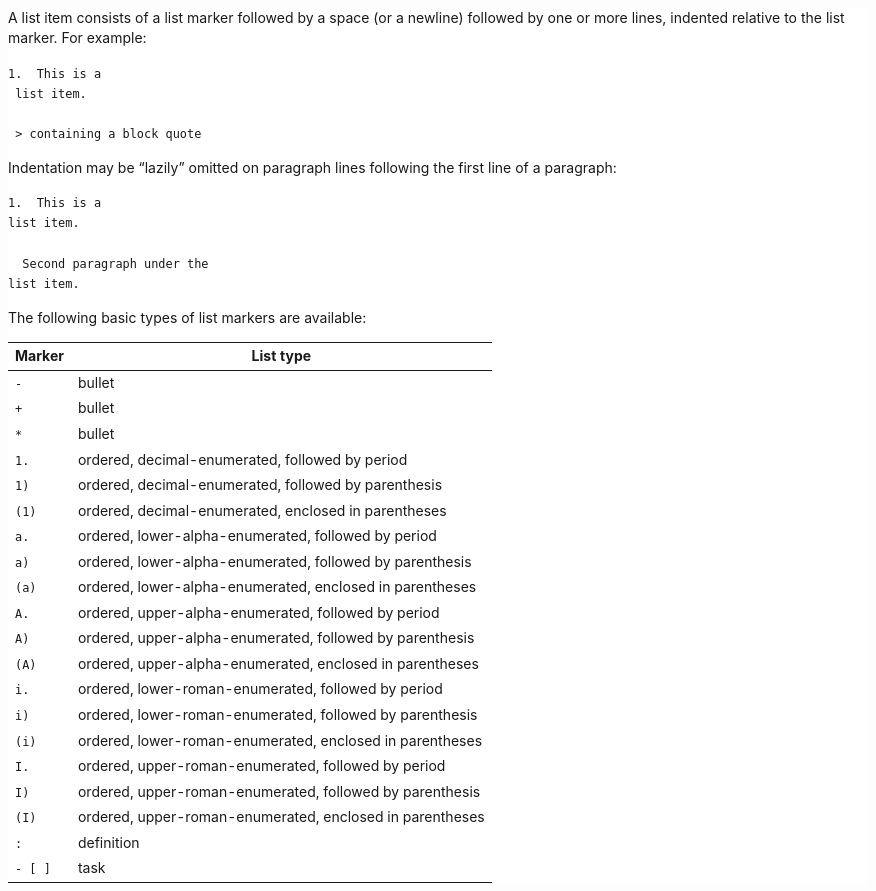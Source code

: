 A list item consists of a list marker followed by a space (or a newline)
followed by one or more lines, indented relative to the list marker. For
example:

    1.  This is a
     list item.

     > containing a block quote

Indentation may be “lazily” omitted on paragraph lines following the first line
of a paragraph:

    1.  This is a
    list item.

      Second paragraph under the
    list item.

The following basic types of list markers are available:

| Marker  | List type                                                |
| ------- | -------------------------------------------------------- |
| `-`     | bullet                                                   |
| `+`     | bullet                                                   |
| `*`     | bullet                                                   |
| `1.`    | ordered, decimal-enumerated, followed by period          |
| `1)`    | ordered, decimal-enumerated, followed by parenthesis     |
| `(1)`   | ordered, decimal-enumerated, enclosed in parentheses     |
| `a.`    | ordered, lower-alpha-enumerated, followed by period      |
| `a)`    | ordered, lower-alpha-enumerated, followed by parenthesis |
| `(a)`   | ordered, lower-alpha-enumerated, enclosed in parentheses |
| `A.`    | ordered, upper-alpha-enumerated, followed by period      |
| `A)`    | ordered, upper-alpha-enumerated, followed by parenthesis |
| `(A)`   | ordered, upper-alpha-enumerated, enclosed in parentheses |
| `i.`    | ordered, lower-roman-enumerated, followed by period      |
| `i)`    | ordered, lower-roman-enumerated, followed by parenthesis |
| `(i)`   | ordered, lower-roman-enumerated, enclosed in parentheses |
| `I.`    | ordered, upper-roman-enumerated, followed by period      |
| `I)`    | ordered, upper-roman-enumerated, followed by parenthesis |
| `(I)`   | ordered, upper-roman-enumerated, enclosed in parentheses |
| `:`     | definition                                               |
| `- [ ]` | task                                                     |
